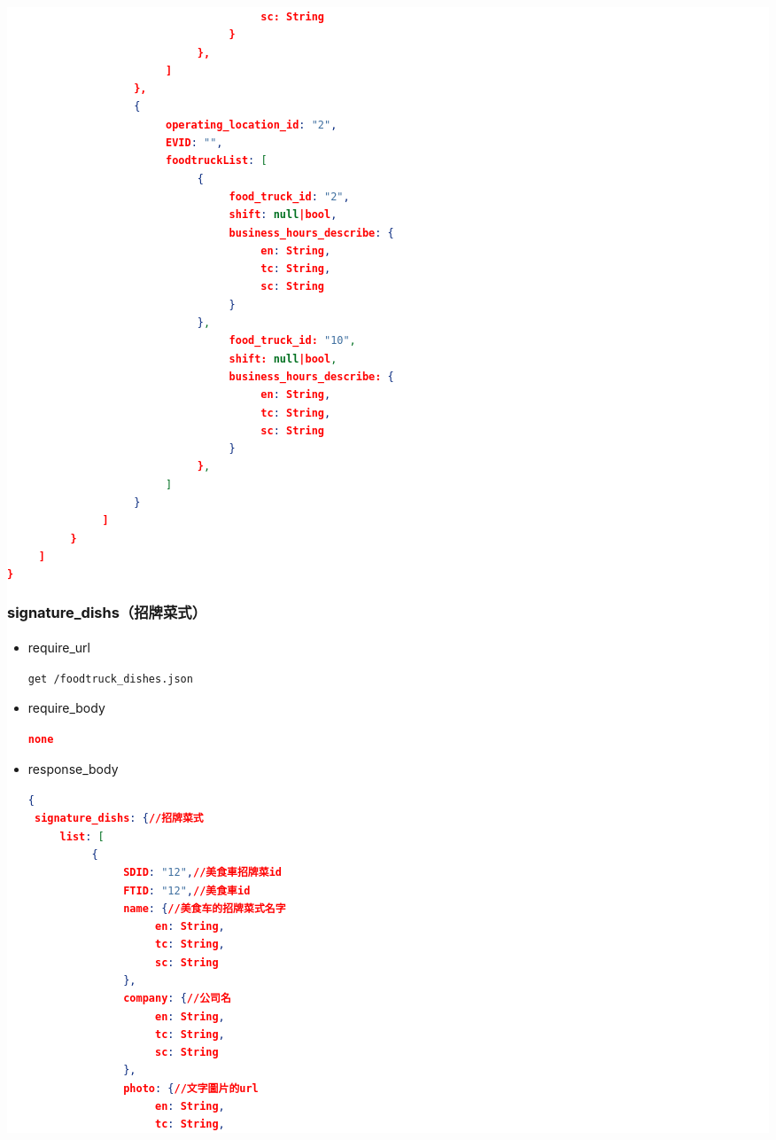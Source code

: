   ~~~json
                                          sc: String
                                     }
                                },
                           ]
                      },
                      {
                           operating_location_id: "2",
                           EVID: "",
                           foodtruckList: [
                                {
                                     food_truck_id: "2",
                                     shift: null|bool,
                                     business_hours_describe: {
                                          en: String,
                                          tc: String,
                                          sc: String
                                     }
                                },
                                     food_truck_id: "10",
                                     shift: null|bool,
                                     business_hours_describe: {
                                          en: String,
                                          tc: String,
                                          sc: String
                                     }
                                },
                           ]
                      }
                 ]
            }
       ]
  }
  ~~~
### signature_dishs（招牌菜式）
- require_url
  ~~~http
  get /foodtruck_dishes.json
  ~~~
- require_body
  ~~~json
  none
  ~~~
- response_body
  ~~~json
  {
   signature_dishs: {//招牌菜式
       list: [
            {
                 SDID: "12",//美食車招牌菜id
                 FTID: "12",//美食車id
                 name: {//美食车的招牌菜式名字
                      en: String,
                      tc: String,
                      sc: String
                 },
                 company: {//公司名
                      en: String,
                      tc: String,
                      sc: String
                 },
                 photo: {//文字圖片的url
                      en: String,
                      tc: String,
  ~~~